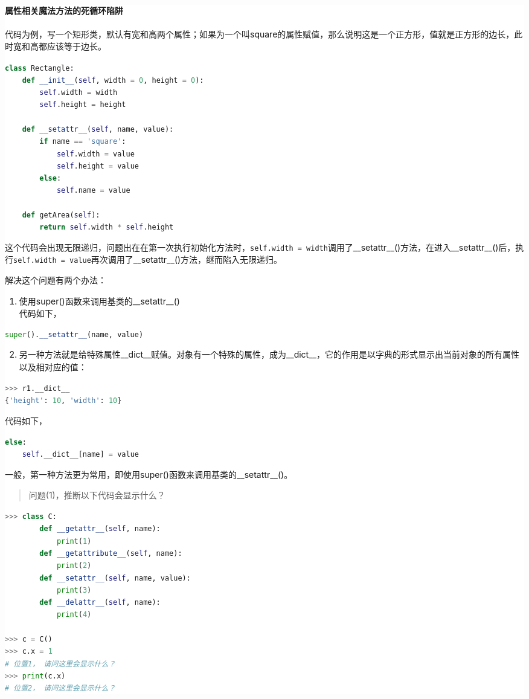 #### 属性相关魔法方法的死循环陷阱

代码为例，写一个矩形类，默认有宽和高两个属性；如果为一个叫square的属性赋值，那么说明这是一个正方形，值就是正方形的边长，此时宽和高都应该等于边长。

```python
class Rectangle:
    def __init__(self, width = 0, height = 0):
        self.width = width
        self.height = height
    
    def __setattr__(self, name, value):
        if name == 'square':
            self.width = value
            self.height = value
        else:
            self.name = value

    def getArea(self):
        return self.width * self.height
```
这个代码会出现无限递归，问题出在在第一次执行初始化方法时，`self.width = width`调用了\_\_setattr\_\_()方法，在进入\_\_setattr\_\_()后，执行`self.width = value`再次调用了\_\_setattr\_\_()方法，继而陷入无限递归。

解决这个问题有两个办法：

1. 使用super()函数来调用基类的\_\_setattr\_\_()<br>
代码如下，<br>
```python
super().__setattr__(name, value)
```
2. 另一种方法就是给特殊属性\_\_dict\_\_赋值。对象有一个特殊的属性，成为\_\_dict\_\_，它的作用是以字典的形式显示出当前对象的所有属性以及相对应的值：<br>
```python
>>> r1.__dict__
{'height': 10, 'width': 10}
```
代码如下，

```python
else:
    self.__dict__[name] = value
```

一般，第一种方法更为常用，即使用super()函数来调用基类的\_\_setattr\_\_()。

> 问题(1)，推断以下代码会显示什么？

```python
>>> class C:
        def __getattr__(self, name):
            print(1)
        def __getattribute__(self, name):
            print(2)
        def __setattr__(self, name, value):
            print(3)
        def __delattr__(self, name):
            print(4)

>>> c = C()
>>> c.x = 1
# 位置1， 请问这里会显示什么？
>>> print(c.x)
# 位置2， 请问这里会显示什么？
```
